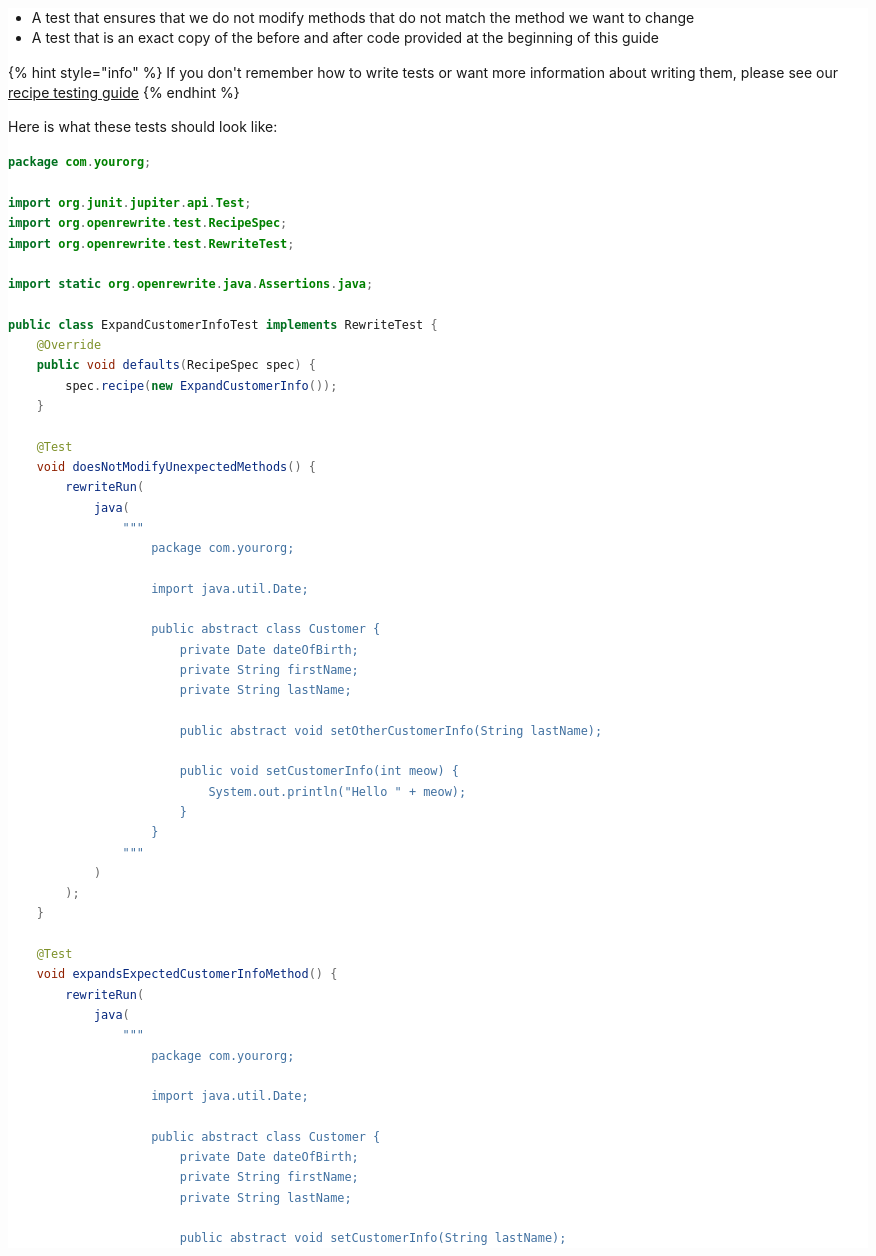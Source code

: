 * A test that ensures that we do not modify methods that do not match the method we want to change
* A test that is an exact copy of the before and after code provided at the beginning of this guide

{% hint style="info" %}
If you don't remember how to write tests or want more information about writing them, please see our [recipe testing guide](/authoring-recipes/recipe-testing.md)
{% endhint %}

Here is what these tests should look like:

```java
package com.yourorg;

import org.junit.jupiter.api.Test;
import org.openrewrite.test.RecipeSpec;
import org.openrewrite.test.RewriteTest;

import static org.openrewrite.java.Assertions.java;

public class ExpandCustomerInfoTest implements RewriteTest {
    @Override
    public void defaults(RecipeSpec spec) {
        spec.recipe(new ExpandCustomerInfo());
    }

    @Test
    void doesNotModifyUnexpectedMethods() {
        rewriteRun(
            java(
                """
                    package com.yourorg;

                    import java.util.Date;

                    public abstract class Customer {
                        private Date dateOfBirth;
                        private String firstName;
                        private String lastName;

                        public abstract void setOtherCustomerInfo(String lastName);

                        public void setCustomerInfo(int meow) {
                            System.out.println("Hello " + meow);
                        }
                    }
                """
            )
        );
    }

    @Test
    void expandsExpectedCustomerInfoMethod() {
        rewriteRun(
            java(
                """
                    package com.yourorg;

                    import java.util.Date;

                    public abstract class Customer {
                        private Date dateOfBirth;
                        private String firstName;
                        private String lastName;

                        public abstract void setCustomerInfo(String lastName);
```